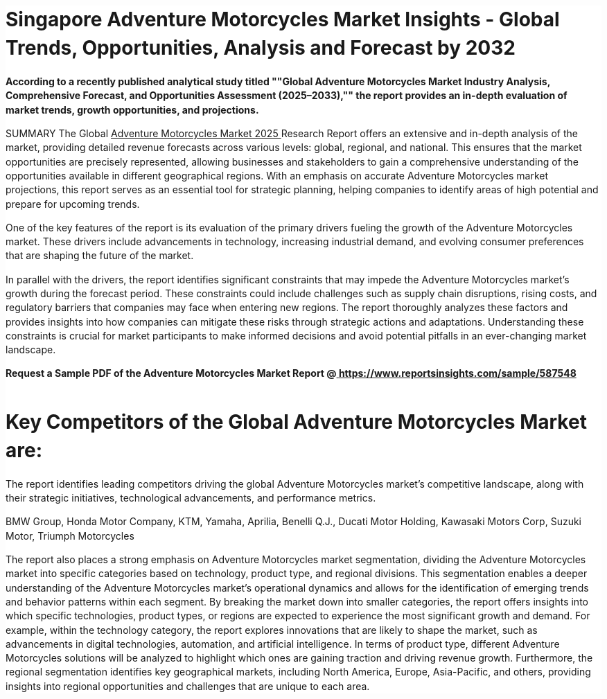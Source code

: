 # Singapore Adventure Motorcycles Market Insights - Global Trends, Opportunities, Analysis and Forecast by 2032

<strong>According to a recently published analytical study titled ""Global Adventure Motorcycles Market Industry Analysis, Comprehensive Forecast, and Opportunities Assessment (2025–2033),"" the report provides an in-depth evaluation of market trends, growth opportunities, and projections.</strong>

SUMMARY The Global <a href=https://www.reportsinsights.com/sample/587548>Adventure Motorcycles Market 2025 </a> Research Report offers an extensive and in-depth analysis of the market, providing detailed revenue forecasts across various levels: global, regional, and national. This ensures that the market opportunities are precisely represented, allowing businesses and stakeholders to gain a comprehensive understanding of the opportunities available in different geographical regions. With an emphasis on accurate Adventure Motorcycles market projections, this report serves as an essential tool for strategic planning, helping companies to identify areas of high potential and prepare for upcoming trends.

One of the key features of the report is its evaluation of the primary drivers fueling the growth of the Adventure Motorcycles market. These drivers include advancements in technology, increasing industrial demand, and evolving consumer preferences that are shaping the future of the market. 

In parallel with the drivers, the report identifies significant constraints that may impede the Adventure Motorcycles market’s growth during the forecast period. These constraints could include challenges such as supply chain disruptions, rising costs, and regulatory barriers that companies may face when entering new regions. The report thoroughly analyzes these factors and provides insights into how companies can mitigate these risks through strategic actions and adaptations. Understanding these constraints is crucial for market participants to make informed decisions and avoid potential pitfalls in an ever-changing market landscape.

<strong>Request a Sample PDF of the Adventure Motorcycles Market Report </strong><strong>@<a href=https://www.reportsinsights.com/sample/587548> https://www.reportsinsights.com/sample/587548</a></strong></font>

# <strong>Key Competitors of the Global Adventure Motorcycles Market are:</strong>

The report identifies leading competitors driving the global Adventure Motorcycles market’s competitive landscape, along with their strategic initiatives, technological advancements, and performance metrics.

BMW Group, Honda Motor Company, KTM, Yamaha, Aprilia, Benelli Q.J., Ducati Motor Holding, Kawasaki Motors Corp, Suzuki Motor, Triumph Motorcycles

The report also places a strong emphasis on Adventure Motorcycles market segmentation, dividing the Adventure Motorcycles market into specific categories based on technology, product type, and regional divisions. This segmentation enables a deeper understanding of the Adventure Motorcycles market’s operational dynamics and allows for the identification of emerging trends and behavior patterns within each segment. By breaking the market down into smaller categories, the report offers insights into which specific technologies, product types, or regions are expected to experience the most significant growth and demand. For example, within the technology category, the report explores innovations that are likely to shape the market, such as advancements in digital technologies, automation, and artificial intelligence. In terms of product type, different Adventure Motorcycles solutions will be analyzed to highlight which ones are gaining traction and driving revenue growth. Furthermore, the regional segmentation identifies key geographical markets, including North America, Europe, Asia-Pacific, and others, providing insights into regional opportunities and challenges that are unique to each area.
